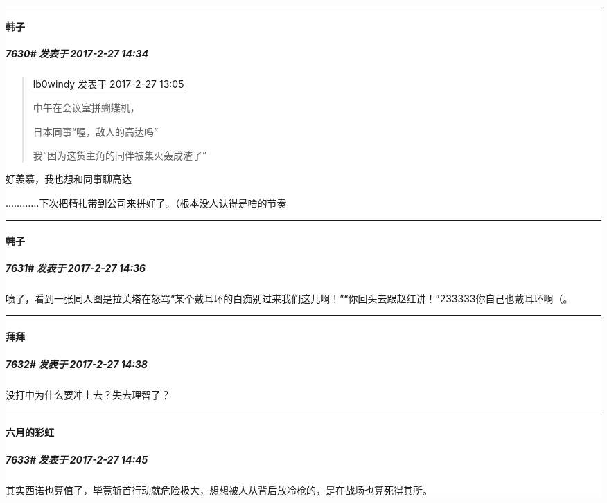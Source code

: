 
*****

####  韩子  
##### 7630#       发表于 2017-2-27 14:34



<blockquote><a href="httphttps://bbs.saraba1st.com/2b/forum.php?mod=redirect&amp;goto=findpost&amp;pid=35340159&amp;ptid=1336845" target="_blank">lb0windy 发表于 2017-2-27 13:05</a>

中午在会议室拼蝴蝶机，

日本同事“喔，敌人的高达吗”

我“因为这货主角的同伴被集火轰成渣了”</blockquote>
好羡慕，我也想和同事聊高达


…………下次把精扎带到公司来拼好了。（根本没人认得是啥的节奏







*****

####  韩子  
##### 7631#       发表于 2017-2-27 14:36




喷了，看到一张同人图是拉芙塔在怒骂“某个戴耳环的白痴别过来我们这儿啊！”“你回头去跟赵红讲！”233333你自己也戴耳环啊（。







*****

####  拜拜  
##### 7632#       发表于 2017-2-27 14:38




没打中为什么要冲上去？失去理智了？







*****

####  六月的彩虹  
##### 7633#       发表于 2017-2-27 14:45




其实西诺也算值了，毕竟斩首行动就危险极大，想想被人从背后放冷枪的，是在战场也算死得其所。
